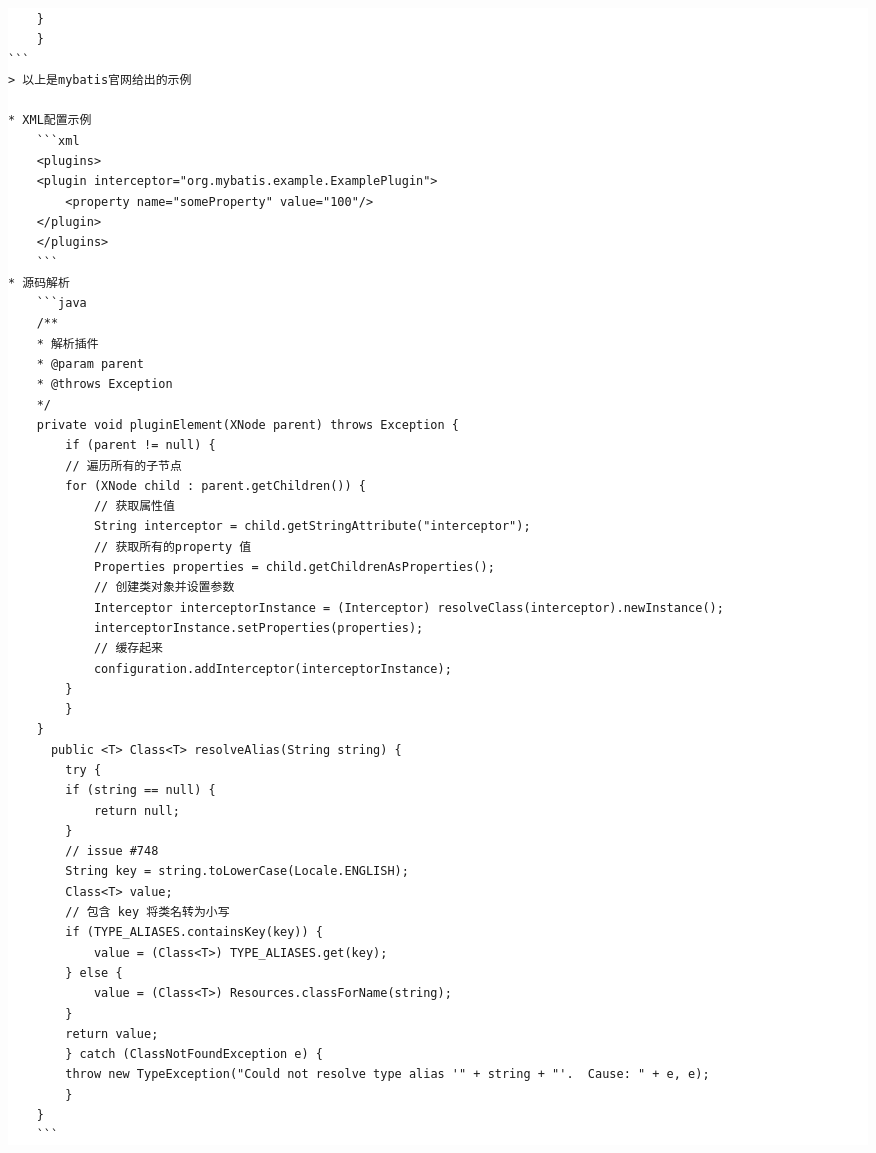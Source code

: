         }
        }
    ```
    > 以上是mybatis官网给出的示例      

    * XML配置示例  
        ```xml
        <plugins>
        <plugin interceptor="org.mybatis.example.ExamplePlugin">
            <property name="someProperty" value="100"/>
        </plugin>
        </plugins>
        ```  
    * 源码解析  
        ```java
        /**
        * 解析插件
        * @param parent
        * @throws Exception
        */
        private void pluginElement(XNode parent) throws Exception {
            if (parent != null) {
            // 遍历所有的子节点
            for (XNode child : parent.getChildren()) {
                // 获取属性值
                String interceptor = child.getStringAttribute("interceptor");
                // 获取所有的property 值
                Properties properties = child.getChildrenAsProperties();
                // 创建类对象并设置参数  
                Interceptor interceptorInstance = (Interceptor) resolveClass(interceptor).newInstance();
                interceptorInstance.setProperties(properties);
                // 缓存起来
                configuration.addInterceptor(interceptorInstance);
            }
            }
        }
          public <T> Class<T> resolveAlias(String string) {
            try {
            if (string == null) {
                return null;
            }
            // issue #748
            String key = string.toLowerCase(Locale.ENGLISH);
            Class<T> value;
            // 包含 key 将类名转为小写
            if (TYPE_ALIASES.containsKey(key)) {
                value = (Class<T>) TYPE_ALIASES.get(key);
            } else {
                value = (Class<T>) Resources.classForName(string);
            }
            return value;
            } catch (ClassNotFoundException e) {
            throw new TypeException("Could not resolve type alias '" + string + "'.  Cause: " + e, e);
            }
        }
        ```   
